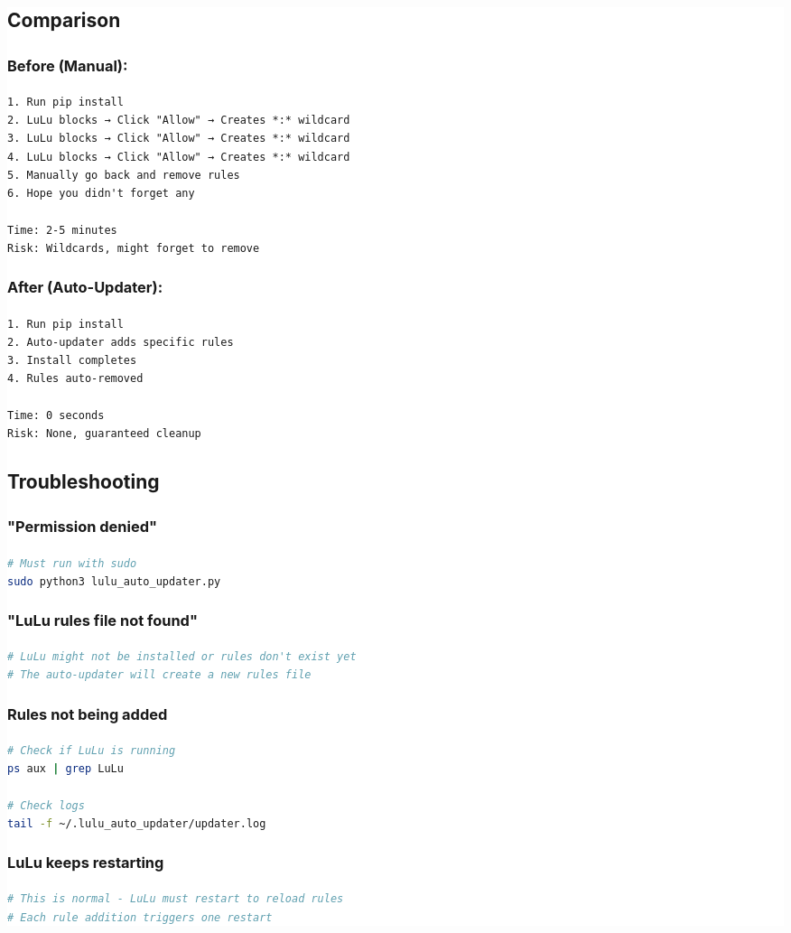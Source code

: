 ## Comparison

### Before (Manual):
```
1. Run pip install
2. LuLu blocks → Click "Allow" → Creates *:* wildcard
3. LuLu blocks → Click "Allow" → Creates *:* wildcard
4. LuLu blocks → Click "Allow" → Creates *:* wildcard
5. Manually go back and remove rules
6. Hope you didn't forget any

Time: 2-5 minutes
Risk: Wildcards, might forget to remove
```

### After (Auto-Updater):
```
1. Run pip install
2. Auto-updater adds specific rules
3. Install completes
4. Rules auto-removed

Time: 0 seconds
Risk: None, guaranteed cleanup
```

## Troubleshooting

### "Permission denied"
```bash
# Must run with sudo
sudo python3 lulu_auto_updater.py
```

### "LuLu rules file not found"
```bash
# LuLu might not be installed or rules don't exist yet
# The auto-updater will create a new rules file
```

### Rules not being added
```bash
# Check if LuLu is running
ps aux | grep LuLu

# Check logs
tail -f ~/.lulu_auto_updater/updater.log
```

### LuLu keeps restarting
```bash
# This is normal - LuLu must restart to reload rules
# Each rule addition triggers one restart
```
